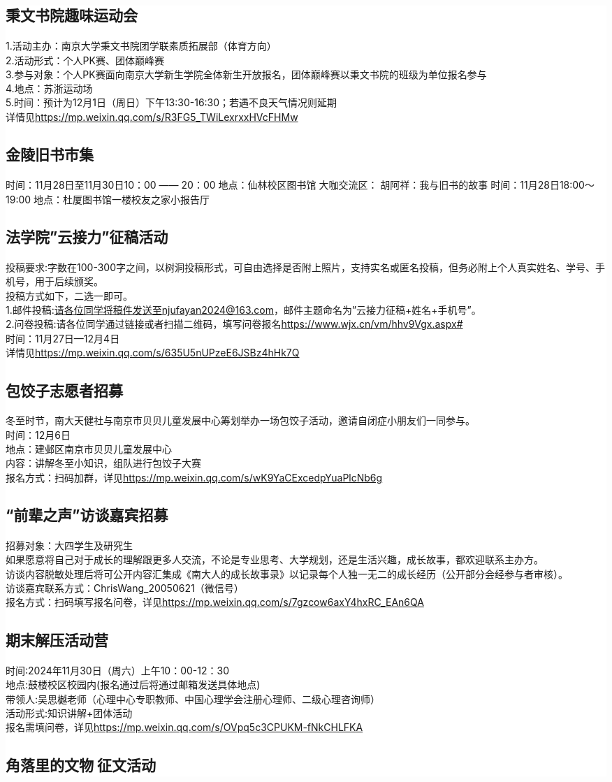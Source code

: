 ## 秉文书院趣味运动会

1.活动主办：南京大学秉文书院团学联素质拓展部（体育方向）  
2.活动形式：个人PK赛、团体巅峰赛  
3.参与对象：个人PK赛面向南京大学新生学院全体新生开放报名，团体巅峰赛以秉文书院的班级为单位报名参与  
4.地点：苏浙运动场  
5.时间：预计为12月1日（周日）下午13:30-16:30；若遇不良天气情况则延期  
详情见<https://mp.weixin.qq.com/s/R3FG5_TWiLexrxxHVcFHMw>  

## 金陵旧书市集

时间：11月28日至11月30日10：00 —— 20：00 地点：仙林校区图书馆
大咖交流区： 胡阿祥：我与旧书的故事 时间：11月28日18:00～19:00
地点：杜厦图书馆一楼校友之家小报告厅

## 法学院”云接力”征稿活动

投稿要求:字数在100-300字之间，以树洞投稿形式，可自由选择是否附上照片，支持实名或匿名投稿，但务必附上个人真实姓名、学号、手机号，用于后续颁奖。  
投稿方式如下，二选一即可。  
1.邮件投稿:请各位同学将稿件发送至njufayan2024@163.com，邮件主题命名为”云接力征稿+姓名+手机号”。  
2.问卷投稿:请各位同学通过链接或者扫描二维码，填写问卷报名<https://www.wjx.cn/vm/hhv9Vgx.aspx#>  
时间：11月27日—12月4日  
详情见<https://mp.weixin.qq.com/s/635U5nUPzeE6JSBz4hHk7Q>  

## 包饺子志愿者招募

冬至时节，南大天健社与南京市贝贝儿童发展中心筹划举办一场包饺子活动，邀请自闭症小朋友们一同参与。  
时间：12月6日  
地点：建邺区南京市贝贝儿童发展中心  
内容：讲解冬至小知识，组队进行包饺子大赛  
报名方式：扫码加群，详见<https://mp.weixin.qq.com/s/wK9YaCExcedpYuaPlcNb6g>

## “前辈之声”访谈嘉宾招募

招募对象：大四学生及研究生  
如果愿意将自己对于成长的理解跟更多人交流，不论是专业思考、大学规划，还是生活兴趣，成长故事，都欢迎联系主办方。  
访谈内容脱敏处理后将可公开内容汇集成《南大人的成长故事录》以记录每个人独一无二的成长经历（公开部分会经参与者审核）。  
访谈嘉宾联系方式：ChrisWang\_20050621（微信号）  
报名方式：扫码填写报名问卷，详见<https://mp.weixin.qq.com/s/7gzcow6axY4hxRC_EAn6QA>

## 期末解压活动营

时间:2024年11月30日（周六）上午10：00-12：30  
地点:鼓楼校区校园内(报名通过后将通过邮箱发送具体地点)  
带领人:吴思樾老师（心理中心专职教师、中国心理学会注册心理师、二级心理咨询师）  
活动形式:知识讲解+团体活动  
报名需填问卷，详见<https://mp.weixin.qq.com/s/OVpq5c3CPUKM-fNkCHLFKA>

## 角落里的文物 征文活动
